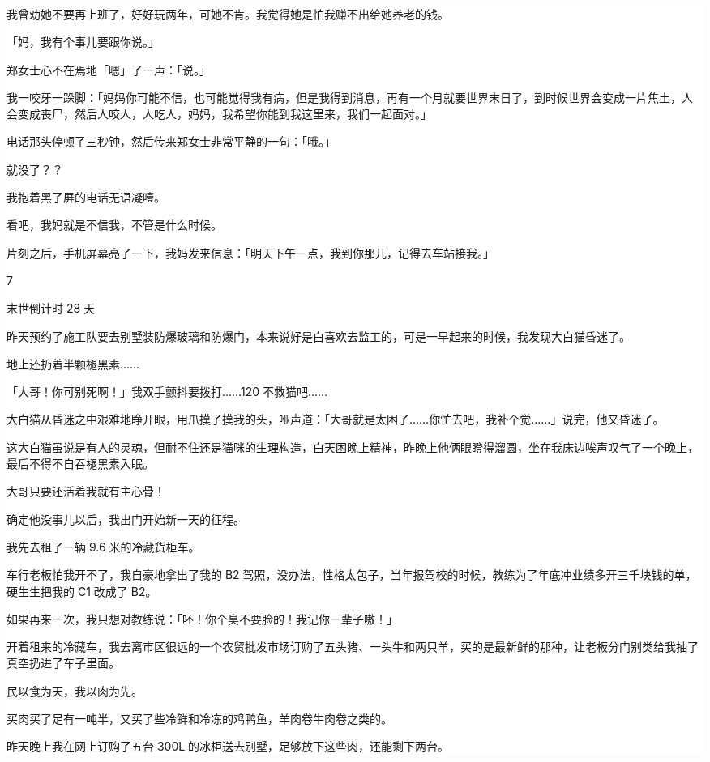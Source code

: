 我曾劝她不要再上班了，好好玩两年，可她不肯。我觉得她是怕我赚不出给她养老的钱。


「妈，我有个事儿要跟你说。」


郑女士心不在焉地「嗯」了一声：「说。」


我一咬牙一跺脚：「妈妈你可能不信，也可能觉得我有病，但是我得到消息，再有一个月就要世界末日了，到时候世界会变成一片焦土，人会变成丧尸，然后人咬人，人吃人，妈妈，我希望你能到我这里来，我们一起面对。」


电话那头停顿了三秒钟，然后传来郑女士非常平静的一句：「哦。」


就没了？？


我抱着黑了屏的电话无语凝噎。


看吧，我妈就是不信我，不管是什么时候。


片刻之后，手机屏幕亮了一下，我妈发来信息：「明天下午一点，我到你那儿，记得去车站接我。」


7


末世倒计时 28 天


昨天预约了施工队要去别墅装防爆玻璃和防爆门，本来说好是白喜欢去监工的，可是一早起来的时候，我发现大白猫昏迷了。


地上还扔着半颗褪黑素……


「大哥！你可别死啊！」我双手颤抖要拨打……120 不救猫吧……


大白猫从昏迷之中艰难地睁开眼，用爪摸了摸我的头，哑声道：「大哥就是太困了……你忙去吧，我补个觉……」说完，他又昏迷了。


这大白猫虽说是有人的灵魂，但耐不住还是猫咪的生理构造，白天困晚上精神，昨晚上他俩眼瞪得溜圆，坐在我床边唉声叹气了一个晚上，最后不得不自吞褪黑素入眠。


大哥只要还活着我就有主心骨！


确定他没事儿以后，我出门开始新一天的征程。


我先去租了一辆 9.6 米的冷藏货柜车。


车行老板怕我开不了，我自豪地拿出了我的 B2 驾照，没办法，性格太包子，当年报驾校的时候，教练为了年底冲业绩多开三千块钱的单，硬生生把我的 C1 改成了 B2。


如果再来一次，我只想对教练说：「呸！你个臭不要脸的！我记你一辈子嗷！」


开着租来的冷藏车，我去离市区很远的一个农贸批发市场订购了五头猪、一头牛和两只羊，买的是最新鲜的那种，让老板分门别类给我抽了真空扔进了车子里面。


民以食为天，我以肉为先。


买肉买了足有一吨半，又买了些冷鲜和冷冻的鸡鸭鱼，羊肉卷牛肉卷之类的。


昨天晚上我在网上订购了五台 300L 的冰柜送去别墅，足够放下这些肉，还能剩下两台。
